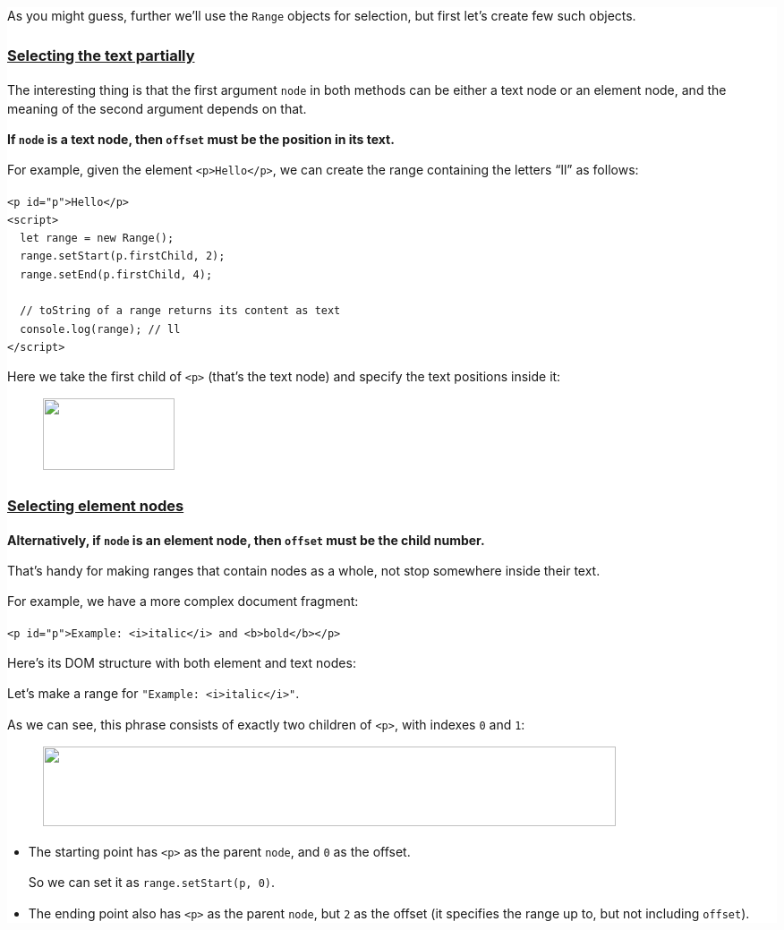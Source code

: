 As you might guess, further we’ll use the `Range` objects for selection, but first let’s create few such objects.

### <a href="#selecting-the-text-partially" id="selecting-the-text-partially" class="main__anchor">Selecting the text partially</a>

The interesting thing is that the first argument `node` in both methods can be either a text node or an element node, and the meaning of the second argument depends on that.

**If `node` is a text node, then `offset` must be the position in its text.**

For example, given the element `<p>Hello</p>`, we can create the range containing the letters “ll” as follows:

<a href="#" class="toolbar__button toolbar__button_run" title="show"></a>

<a href="#" class="toolbar__button toolbar__button_edit" title="open in sandbox"></a>

    <p id="p">Hello</p>
    <script>
      let range = new Range();
      range.setStart(p.firstChild, 2);
      range.setEnd(p.firstChild, 4);

      // toString of a range returns its content as text
      console.log(range); // ll
    </script>

Here we take the first child of `<p>` (that’s the text node) and specify the text positions inside it:

<figure><img src="/article/selection-range/range-hello-1.svg" width="147" height="80" /></figure>

### <a href="#selecting-element-nodes" id="selecting-element-nodes" class="main__anchor">Selecting element nodes</a>

**Alternatively, if `node` is an element node, then `offset` must be the child number.**

That’s handy for making ranges that contain nodes as a whole, not stop somewhere inside their text.

For example, we have a more complex document fragment:

    <p id="p">Example: <i>italic</i> and <b>bold</b></p>

Here’s its DOM structure with both element and text nodes:

Let’s make a range for `"Example: <i>italic</i>"`.

As we can see, this phrase consists of exactly two children of `<p>`, with indexes `0` and `1`:

<figure><img src="/article/selection-range/range-example-p-0-1.svg" width="640" height="89" /></figure>

-   The starting point has `<p>` as the parent `node`, and `0` as the offset.

    So we can set it as `range.setStart(p, 0)`.

-   The ending point also has `<p>` as the parent `node`, but `2` as the offset (it specifies the range up to, but not including `offset`).
